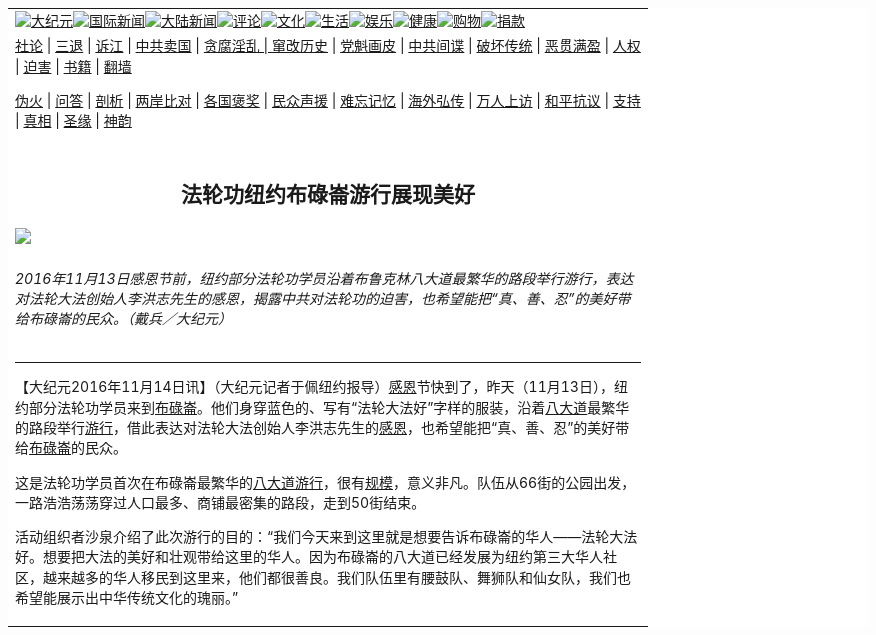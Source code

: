 <a name="1" id="1" target="_blank"></a><span id="1"></span>
<table border="0"><tr><td colspan="2" VALIGN=TOP><a href="https://github.com/asdfghy6/djy/blob/master/gb/nsc413.md#1"><img src="https://raw.githubusercontent.com/asdfghy6/1/master/t/djy/1.jpg" title="大纪元"></a><a href="https://github.com/asdfghy6/djy/blob/master/gb/n24hr.md#1"><img src="https://raw.githubusercontent.com/asdfghy6/1/master/t/djy/3.jpg" title="国际新闻"></a><a href="https://github.com/asdfghy6/djy/blob/master/gb/nsc413.md#1"><img src="https://raw.githubusercontent.com/asdfghy6/1/master/t/djy/4.jpg" title="大陆新闻"></a><a href="https://github.com/asdfghy6/djy/blob/master/gb/news392.md#1"><img src="https://raw.githubusercontent.com/asdfghy6/1/master/t/djy/5.jpg" title="评论"></a><a href="https://github.com/asdfghy6/djy/blob/master/gb/news2007.md#1"><img src="https://raw.githubusercontent.com/asdfghy6/1/master/t/djy/6.jpg" title="文化"></a><a href="https://github.com/asdfghy6/djy/blob/master/gb/news2008.md#1"><img src="https://raw.githubusercontent.com/asdfghy6/1/master/t/djy/7.jpg" title="生活"></a><a href="https://github.com/asdfghy6/djy/blob/master/gb/ncyule.md#1"><img src="https://raw.githubusercontent.com/asdfghy6/1/master/t/djy/8.jpg" title="娱乐"></a><a href="https://github.com/asdfghy6/djy/blob/master/gb/nsc1002.md#1"><img src="https://raw.githubusercontent.com/asdfghy6/1/master/t/djy/9.jpg" title="健康"><a href="https://www.youlucky.com"><img src="https://raw.githubusercontent.com/asdfghy6/1/master/t/djy/10.jpg" title="购物"></a><a href="https://www.supportepoch.org/donation?utm_medium=epochtimes&utm_source=referral&utm_campaign=donate_button_djyhomepage"><img src="https://raw.githubusercontent.com/asdfghy6/1/master/t/djy/12.jpg" title="捐款"></a></td></tr>
<tr><td colspan="2" VALIGN=TOP><a target="_blank" href="https://git.io/fjCRf">社论</a> | <a target="_blank" href="https://github.com/asdfghy6/djy/blob/master/gb/nf5657.md#1">三退</a> | <a target="_blank" href="https://github.com/asdfghy6/djy/blob/master/gb/nf6123.md#1">诉江</a> | <a target="_blank" href="https://github.com/asdfghy6/djy/blob/master/gb/nf1176117.md#1">中共卖国</a> | <a target="_blank" href="https://github.com/asdfghy6/djy/blob/master/gb/nf5773.md#1">贪腐淫乱 | <a target="_blank" href="https://github.com/asdfghy6/djy/blob/master/gb/nf1176115.md#1">窜改历史</a> | <a target="_blank" href="https://github.com/asdfghy6/djy/blob/master/gb/nf1176107.md#1">党魁画皮</a> | <a target="_blank" href="https://github.com/asdfghy6/djy/blob/master/gb/nf1320400.md#1">中共间谍</a> | <a target="_blank" href="https://github.com/asdfghy6/djy/blob/master/gb/nf1176114.md#1">破坏传统</a> | <a target="_blank" href="https://github.com/asdfghy6/djy/blob/master/gb/nf5287.md#1">恶贯满盈</a> | <a target="_blank" href="https://github.com/asdfghy6/djy/blob/master/gb/ncid278.md#1">人权</a> | <a target="_blank" href="https://github.com/asdfghy6/djy/blob/master/gb/nf1176111.md#1">迫害</a> | <a target="_blank" href="https://github.com/asdfghy6/djy/blob/master/gb/nf1235328.md#1">书籍</a> | <a target="_blank" href="https://github.com/asdfghy6/fq/blob/master/README.md?zsrh#1">翻墙</a></p><p><a target="_blank" href="https://github.com/asdfghy6/djy/blob/master/gb/nf5562.md#1">伪火</a> | <a target="_blank" href="https://github.com/asdfghy6/djy/blob/master/gb/nf4378.md#1">问答</a> | <a target="_blank" href="https://github.com/asdfghy6/djy/blob/master/gb/nf5792.md#1">剖析</a> | <a target="_blank" href="https://github.com/asdfghy6/djy/blob/master/gb/nf5735.md#1">两岸比对</a> | <a target="_blank" href="https://github.com/asdfghy6/djy/blob/master/gb/nf6119.md#1">各国褒奖</a> | <a target="_blank" href="https://github.com/asdfghy6/djy/blob/master/gb/nf6120.md#1">民众声援</a> | <a target="_blank" href="https://github.com/asdfghy6/djy/blob/master/gb/nf1188594.md#1">难忘记忆</a> | <a target="_blank" href="https://github.com/asdfghy6/djy/blob/master/gb/nf3180.md#1">海外弘传</a> | <a target="_blank" href="https://github.com/asdfghy6/djy/blob/master/gb/nf5410.md#1">万人上访</a> | <a target="_blank" href="https://github.com/asdfghy6/ntdtv/blob/master/gb/prog1530_1.md#1">和平抗议</a> | <a target="_blank" href="https://github.com/asdfghy6/djy/blob/master/gb/nf4386.md#1">支持</a> | <a target="_blank" href="https://github.com/asdfghy6/djy/blob/master/gb/nf4389.md#1">真相</a> | <a target="_blank" href="https://github.com/asdfghy6/djy/blob/master/gb/nf5790.md#1">圣缘</a> | <a target="_blank" href="https://github.com/asdfghy6/djy/blob/master/gb/nf4786.md#1">神韵</a></td></tr>
<tr><td VALIGN=TOP width="626"><h2 align=center>法轮功纽约布碌崙游行展现美好</h2>
<img src="http://i.epochtimes.com/assets/uploads/2016/11/4c63d298c22f96b15e0a7c070739b9b7-600x400.jpg" />
<h6>2016年11月13日感恩节前，纽约部分法轮功学员沿着布鲁克林八大道最繁华的路段举行游行，表达对法轮大法创始人李洪志先生的感恩，揭露中共对法轮功的迫害，也希望能把“真、善、忍”的美好带给布碌崙的民众。（戴兵／大纪元）
</h6>
<hr>
<p>【大纪元2016年11月14日讯】（大纪元记者于佩纽约报导）<a href="https://github.com/asdfghy6/djy/blob/master/gb/tag/%E6%84%9F%E6%81%A9.md">感恩</a>节快到了，昨天（11月13日），纽约部分法轮功学员来到<a href="https://github.com/asdfghy6/djy/blob/master/gb/tag/%E5%B8%83%E7%A2%8C%E5%B4%99.md">布碌崙</a>。他们身穿蓝色的、写有“法轮大法好”字样的服装，沿着<a href="https://github.com/asdfghy6/djy/blob/master/gb/tag/%E5%85%AB%E5%A4%A7%E9%81%93.md">八大道</a>最繁华的路段举行<a href="https://github.com/asdfghy6/djy/blob/master/gb/tag/%E6%B8%B8%E8%A1%8C.md">游行</a>，借此表达对法轮大法创始人李洪志先生的<a href="https://github.com/asdfghy6/djy/blob/master/gb/tag/%E6%84%9F%E6%81%A9.md">感恩</a>，也希望能把“真、善、忍”的美好带给<a href="https://github.com/asdfghy6/djy/blob/master/gb/tag/%E5%B8%83%E7%A2%8C%E5%B4%99.md">布碌崙</a>的民众。</p>
<p>这是法轮功学员首次在布碌崙最繁华的<a href="https://github.com/asdfghy6/djy/blob/master/gb/tag/%E5%85%AB%E5%A4%A7%E9%81%93.md">八大道</a><a href="https://github.com/asdfghy6/djy/blob/master/gb/tag/%E6%B8%B8%E8%A1%8C.md">游行</a>，很有<a href="https://github.com/asdfghy6/djy/blob/master/gb/tag/%E8%A7%84%E6%A8%A1.md">规模</a>，意义非凡。队伍从66街的公园出发，一路浩浩荡荡穿过人口最多、商铺最密集的路段，走到50街结束。</p>
<p>活动组织者沙泉介绍了此次游行的目的：“我们今天来到这里就是想要告诉布碌崙的华人——法轮大法好。想要把大法的美好和壮观带给这里的华人。因为布碌崙的八大道已经发展为纽约第三大华人社区，越来越多的华人移民到这里来，他们都很善良。我们队伍里有腰鼓队、舞狮队和仙女队，我们也希望能展示出中华传统文化的瑰丽。”</p>